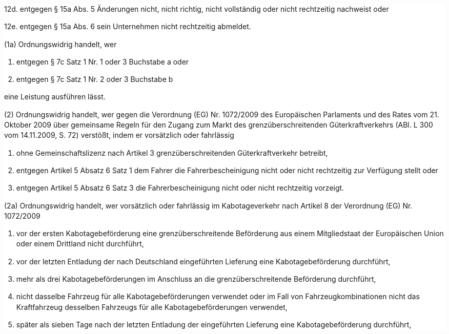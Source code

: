 
12d. entgegen § 15a Abs. 5 Änderungen nicht, nicht richtig, nicht
    vollständig oder nicht rechtzeitig nachweist oder


12e. entgegen § 15a Abs. 6 sein Unternehmen nicht rechtzeitig abmeldet.




(1a) Ordnungswidrig handelt, wer

1.  entgegen § 7c Satz 1 Nr. 1 oder 3 Buchstabe a oder


2.  entgegen § 7c Satz 1 Nr. 2 oder 3 Buchstabe b



eine Leistung ausführen lässt.

(2) Ordnungswidrig handelt, wer gegen die Verordnung (EG) Nr.
1072/2009 des Europäischen Parlaments und des Rates vom 21. Oktober
2009 über gemeinsame Regeln für den Zugang zum Markt des
grenzüberschreitenden Güterkraftverkehrs (ABl. L 300 vom 14.11.2009,
S. 72) verstößt, indem er vorsätzlich oder fahrlässig

1.  ohne Gemeinschaftslizenz nach Artikel 3 grenzüberschreitenden
    Güterkraftverkehr betreibt,


2.  entgegen Artikel 5 Absatz 6 Satz 1 dem Fahrer die Fahrerbescheinigung
    nicht oder nicht rechtzeitig zur Verfügung stellt oder


3.  entgegen Artikel 5 Absatz 6 Satz 3 die Fahrerbescheinigung nicht oder
    nicht rechtzeitig vorzeigt.




(2a) Ordnungswidrig handelt, wer vorsätzlich oder fahrlässig im
Kabotageverkehr nach Artikel 8 der Verordnung (EG) Nr. 1072/2009

1.  vor der ersten Kabotagebeförderung eine grenzüberschreitende
    Beförderung aus einem Mitgliedstaat der Europäischen Union oder einem
    Drittland nicht durchführt,


2.  vor der letzten Entladung der nach Deutschland eingeführten Lieferung
    eine Kabotagebeförderung durchführt,


3.  mehr als drei Kabotagebeförderungen im Anschluss an die
    grenzüberschreitende Beförderung durchführt,


4.  nicht dasselbe Fahrzeug für alle Kabotagebeförderungen verwendet oder
    im Fall von Fahrzeugkombinationen nicht das Kraftfahrzeug desselben
    Fahrzeugs für alle Kabotagebeförderungen verwendet,


5.  später als sieben Tage nach der letzten Entladung der eingeführten
    Lieferung eine Kabotagebeförderung durchführt,

